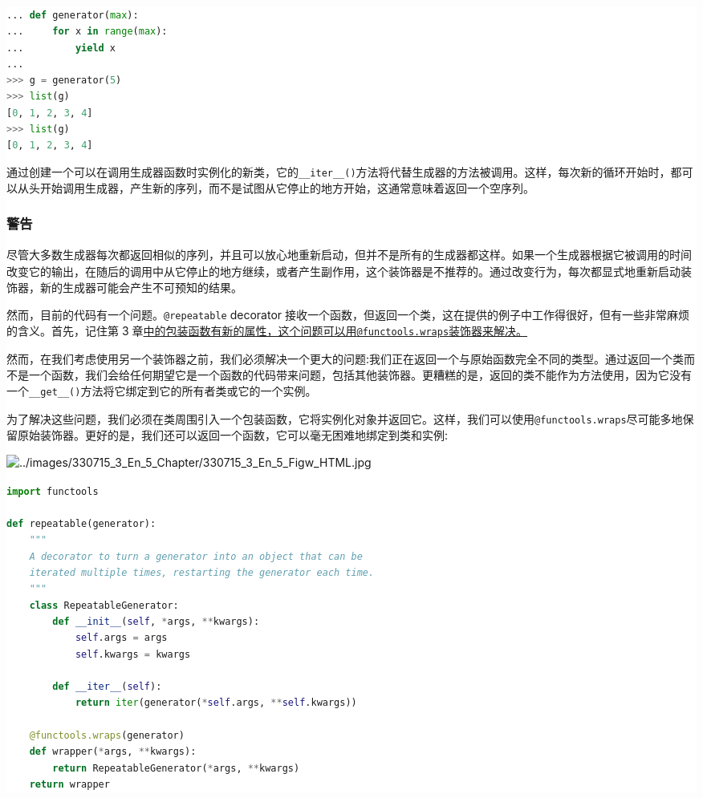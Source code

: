 ```py
... def generator(max):
...     for x in range(max):
...         yield x
...
>>> g = generator(5)
>>> list(g)
[0, 1, 2, 3, 4]
>>> list(g)
[0, 1, 2, 3, 4]

```

通过创建一个可以在调用生成器函数时实例化的新类，它的`__iter__()`方法将代替生成器的方法被调用。这样，每次新的循环开始时，都可以从头开始调用生成器，产生新的序列，而不是试图从它停止的地方开始，这通常意味着返回一个空序列。

### 警告

尽管大多数生成器每次都返回相似的序列，并且可以放心地重新启动，但并不是所有的生成器都这样。如果一个生成器根据它被调用的时间改变它的输出，在随后的调用中从它停止的地方继续，或者产生副作用，这个装饰器是不推荐的。通过改变行为，每次都显式地重新启动装饰器，新的生成器可能会产生不可预知的结果。

然而，目前的代码有一个问题。`@repeatable` decorator 接收一个函数，但返回一个类，这在提供的例子中工作得很好，但有一些非常麻烦的含义。首先，记住第 3 章[中的包装函数有新的属性，这个问题可以用`@functools.wraps`装饰器来解决。](03.html)

然而，在我们考虑使用另一个装饰器之前，我们必须解决一个更大的问题:我们正在返回一个与原始函数完全不同的类型。通过返回一个类而不是一个函数，我们会给任何期望它是一个函数的代码带来问题，包括其他装饰器。更糟糕的是，返回的类不能作为方法使用，因为它没有一个`__get__()`方法将它绑定到它的所有者类或它的一个实例。

为了解决这些问题，我们必须在类周围引入一个包装函数，它将实例化对象并返回它。这样，我们可以使用`@functools.wraps`尽可能多地保留原始装饰器。更好的是，我们还可以返回一个函数，它可以毫无困难地绑定到类和实例:

![../images/330715_3_En_5_Chapter/330715_3_En_5_Figw_HTML.jpg](../images/330715_3_En_5_Chapter/330715_3_En_5_Figw_HTML.jpg)

```py
import functools

def repeatable(generator):
    """
    A decorator to turn a generator into an object that can be
    iterated multiple times, restarting the generator each time.
    """
    class RepeatableGenerator:
        def __init__(self, *args, **kwargs):
            self.args = args
            self.kwargs = kwargs

        def __iter__(self):
            return iter(generator(*self.args, **self.kwargs))

    @functools.wraps(generator)
    def wrapper(*args, **kwargs):
        return RepeatableGenerator(*args, **kwargs)
    return wrapper

```
